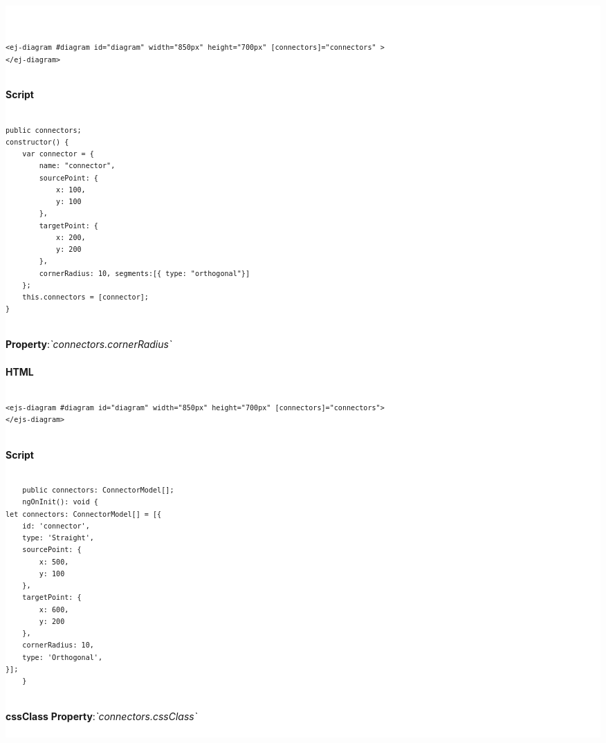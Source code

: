 <code>

    <ej-diagram #diagram id="diagram" width="850px" height="700px" [connectors]="connectors" >
    </ej-diagram>
</code>
<b>Script</b>
<code>

    public connectors;
    constructor() {
        var connector = {
            name: "connector",
            sourcePoint: {
                x: 100,
                y: 100
            },
            targetPoint: {
                x: 200,
                y: 200
            },
            cornerRadius: 10, segments:[{ type: "orthogonal"}]
        };
        this.connectors = [connector];
    }
</code>
</td>
<td>
<b>Property</b>:<i>`connectors.cornerRadius`</i>
</br>
</br>
<b>HTML</b>
<code>

    <ejs-diagram #diagram id="diagram" width="850px" height="700px" [connectors]="connectors">
    </ejs-diagram>
</code>
<b>Script</b>
<code>

        public connectors: ConnectorModel[];
        ngOnInit(): void {
    let connectors: ConnectorModel[] = [{
        id: 'connector',
        type: 'Straight',
        sourcePoint: {
            x: 500,
            y: 100
        },
        targetPoint: {
            x: 600,
            y: 200
        },
        cornerRadius: 10,
        type: 'Orthogonal',
    }];
        }
</code>
</td>
</tr>
<tr>
<td><b>cssClass</b></td>
<td>
<b>Property</b>:<i>`connectors.cssClass`</i>
</br>
</br>